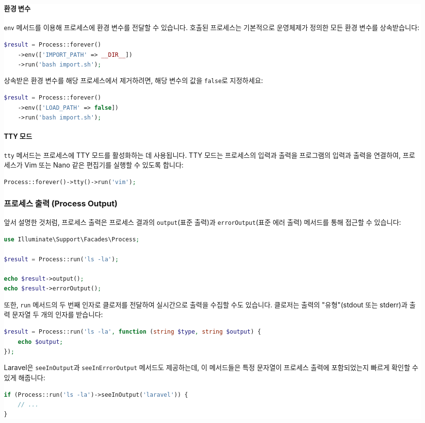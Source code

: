 <a name="environment-variables"></a>
#### 환경 변수

`env` 메서드를 이용해 프로세스에 환경 변수를 전달할 수 있습니다. 호출된 프로세스는 기본적으로 운영체제가 정의한 모든 환경 변수를 상속받습니다:

```php
$result = Process::forever()
    ->env(['IMPORT_PATH' => __DIR__])
    ->run('bash import.sh');
```

상속받은 환경 변수를 해당 프로세스에서 제거하려면, 해당 변수의 값을 `false`로 지정하세요:

```php
$result = Process::forever()
    ->env(['LOAD_PATH' => false])
    ->run('bash import.sh');
```

<a name="tty-mode"></a>
#### TTY 모드

`tty` 메서드는 프로세스에 TTY 모드를 활성화하는 데 사용됩니다. TTY 모드는 프로세스의 입력과 출력을 프로그램의 입력과 출력을 연결하여, 프로세스가 Vim 또는 Nano 같은 편집기를 실행할 수 있도록 합니다:

```php
Process::forever()->tty()->run('vim');
```

<a name="process-output"></a>
### 프로세스 출력 (Process Output)

앞서 설명한 것처럼, 프로세스 출력은 프로세스 결과의 `output`(표준 출력)과 `errorOutput`(표준 에러 출력) 메서드를 통해 접근할 수 있습니다:

```php
use Illuminate\Support\Facades\Process;

$result = Process::run('ls -la');

echo $result->output();
echo $result->errorOutput();
```

또한, `run` 메서드의 두 번째 인자로 클로저를 전달하여 실시간으로 출력을 수집할 수도 있습니다. 클로저는 출력의 "유형"(stdout 또는 stderr)과 출력 문자열 두 개의 인자를 받습니다:

```php
$result = Process::run('ls -la', function (string $type, string $output) {
    echo $output;
});
```

Laravel은 `seeInOutput`과 `seeInErrorOutput` 메서드도 제공하는데, 이 메서드들은 특정 문자열이 프로세스 출력에 포함되었는지 빠르게 확인할 수 있게 해줍니다:

```php
if (Process::run('ls -la')->seeInOutput('laravel')) {
    // ...
}
```

